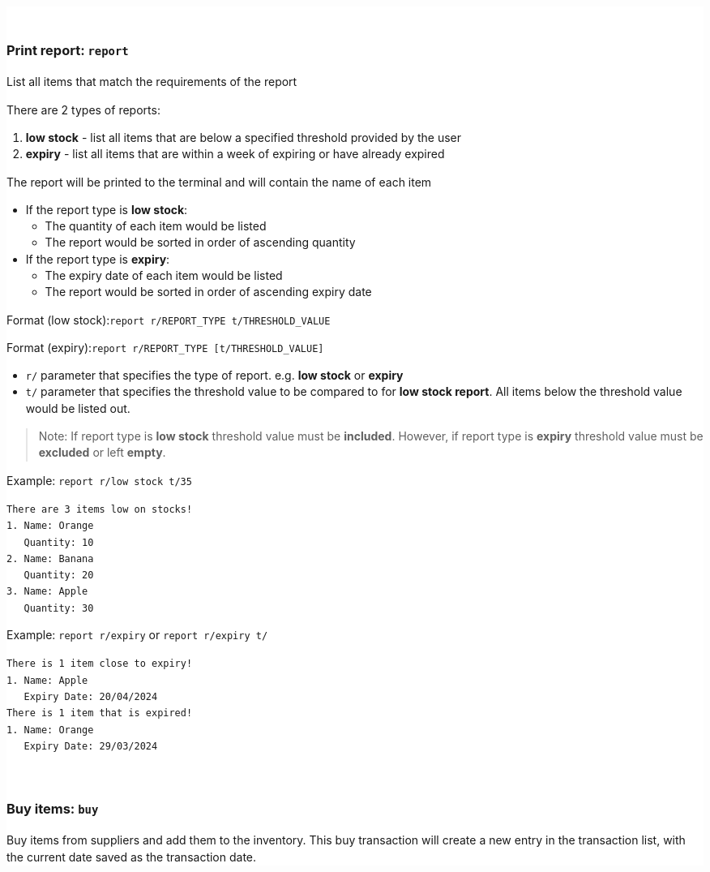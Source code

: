 <br>

### Print report: `report`
List all items that match the requirements of the report

There are 2 types of reports:
1. **low stock** - list all items that are below a specified threshold provided by the user
2. **expiry** - list all items that are within a week of expiring or have already expired

The report will be printed to the terminal and will contain the name of each item
- If the report type is **low stock**: 
  - The quantity of each item would be listed
  - The report would be sorted in order of ascending quantity
- If the report type is **expiry**:
  - The expiry date of each item would be listed
  - The report would be sorted in order of ascending expiry date

Format (low stock):`report r/REPORT_TYPE t/THRESHOLD_VALUE`

Format (expiry):`report r/REPORT_TYPE [t/THRESHOLD_VALUE]`

- `r/` parameter that specifies the type of report. e.g. **low stock** or **expiry**
- `t/` parameter that specifies the threshold value to be compared to for **low stock report**. 
All items below the threshold value would be listed out.

> Note: If report type is **low stock** threshold value must be **included**. However, if report type is **expiry** 
threshold value must be **excluded** or left **empty**.


Example: `report r/low stock t/35`

```
There are 3 items low on stocks!
1. Name: Orange
   Quantity: 10
2. Name: Banana
   Quantity: 20
3. Name: Apple
   Quantity: 30
```
Example: `report r/expiry` or `report r/expiry t/`

```
There is 1 item close to expiry!
1. Name: Apple
   Expiry Date: 20/04/2024
There is 1 item that is expired!
1. Name: Orange
   Expiry Date: 29/03/2024
```

<br>

### Buy items: `buy`
Buy items from suppliers and add them to the inventory. 
This buy transaction will create a new entry in the transaction list,
with the current date saved as the transaction date.
